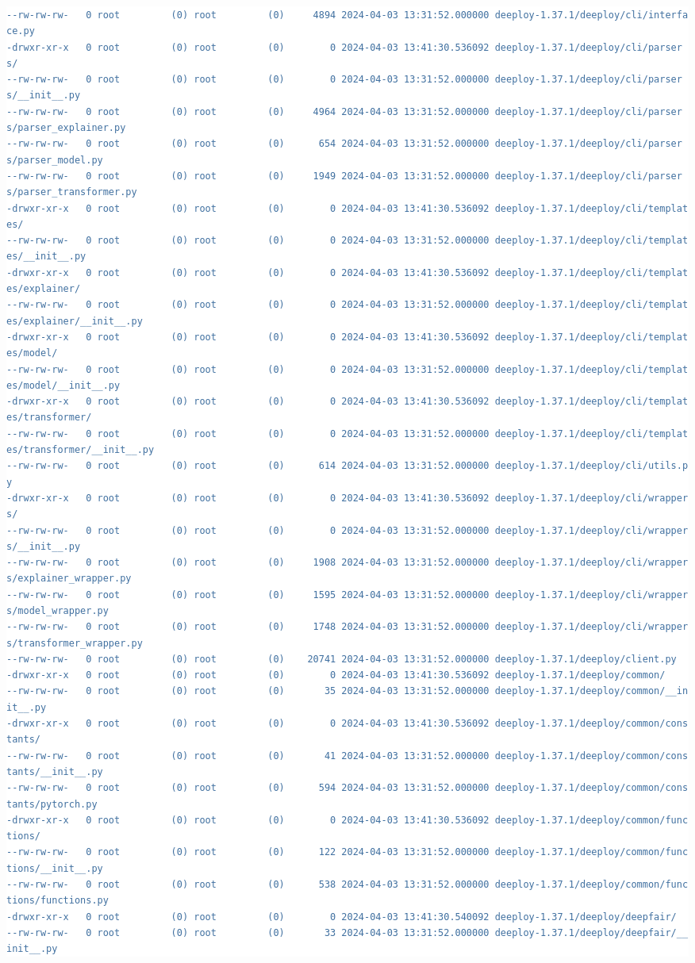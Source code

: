 ```diff
--rw-rw-rw-   0 root         (0) root         (0)     4894 2024-04-03 13:31:52.000000 deeploy-1.37.1/deeploy/cli/interface.py
-drwxr-xr-x   0 root         (0) root         (0)        0 2024-04-03 13:41:30.536092 deeploy-1.37.1/deeploy/cli/parsers/
--rw-rw-rw-   0 root         (0) root         (0)        0 2024-04-03 13:31:52.000000 deeploy-1.37.1/deeploy/cli/parsers/__init__.py
--rw-rw-rw-   0 root         (0) root         (0)     4964 2024-04-03 13:31:52.000000 deeploy-1.37.1/deeploy/cli/parsers/parser_explainer.py
--rw-rw-rw-   0 root         (0) root         (0)      654 2024-04-03 13:31:52.000000 deeploy-1.37.1/deeploy/cli/parsers/parser_model.py
--rw-rw-rw-   0 root         (0) root         (0)     1949 2024-04-03 13:31:52.000000 deeploy-1.37.1/deeploy/cli/parsers/parser_transformer.py
-drwxr-xr-x   0 root         (0) root         (0)        0 2024-04-03 13:41:30.536092 deeploy-1.37.1/deeploy/cli/templates/
--rw-rw-rw-   0 root         (0) root         (0)        0 2024-04-03 13:31:52.000000 deeploy-1.37.1/deeploy/cli/templates/__init__.py
-drwxr-xr-x   0 root         (0) root         (0)        0 2024-04-03 13:41:30.536092 deeploy-1.37.1/deeploy/cli/templates/explainer/
--rw-rw-rw-   0 root         (0) root         (0)        0 2024-04-03 13:31:52.000000 deeploy-1.37.1/deeploy/cli/templates/explainer/__init__.py
-drwxr-xr-x   0 root         (0) root         (0)        0 2024-04-03 13:41:30.536092 deeploy-1.37.1/deeploy/cli/templates/model/
--rw-rw-rw-   0 root         (0) root         (0)        0 2024-04-03 13:31:52.000000 deeploy-1.37.1/deeploy/cli/templates/model/__init__.py
-drwxr-xr-x   0 root         (0) root         (0)        0 2024-04-03 13:41:30.536092 deeploy-1.37.1/deeploy/cli/templates/transformer/
--rw-rw-rw-   0 root         (0) root         (0)        0 2024-04-03 13:31:52.000000 deeploy-1.37.1/deeploy/cli/templates/transformer/__init__.py
--rw-rw-rw-   0 root         (0) root         (0)      614 2024-04-03 13:31:52.000000 deeploy-1.37.1/deeploy/cli/utils.py
-drwxr-xr-x   0 root         (0) root         (0)        0 2024-04-03 13:41:30.536092 deeploy-1.37.1/deeploy/cli/wrappers/
--rw-rw-rw-   0 root         (0) root         (0)        0 2024-04-03 13:31:52.000000 deeploy-1.37.1/deeploy/cli/wrappers/__init__.py
--rw-rw-rw-   0 root         (0) root         (0)     1908 2024-04-03 13:31:52.000000 deeploy-1.37.1/deeploy/cli/wrappers/explainer_wrapper.py
--rw-rw-rw-   0 root         (0) root         (0)     1595 2024-04-03 13:31:52.000000 deeploy-1.37.1/deeploy/cli/wrappers/model_wrapper.py
--rw-rw-rw-   0 root         (0) root         (0)     1748 2024-04-03 13:31:52.000000 deeploy-1.37.1/deeploy/cli/wrappers/transformer_wrapper.py
--rw-rw-rw-   0 root         (0) root         (0)    20741 2024-04-03 13:31:52.000000 deeploy-1.37.1/deeploy/client.py
-drwxr-xr-x   0 root         (0) root         (0)        0 2024-04-03 13:41:30.536092 deeploy-1.37.1/deeploy/common/
--rw-rw-rw-   0 root         (0) root         (0)       35 2024-04-03 13:31:52.000000 deeploy-1.37.1/deeploy/common/__init__.py
-drwxr-xr-x   0 root         (0) root         (0)        0 2024-04-03 13:41:30.536092 deeploy-1.37.1/deeploy/common/constants/
--rw-rw-rw-   0 root         (0) root         (0)       41 2024-04-03 13:31:52.000000 deeploy-1.37.1/deeploy/common/constants/__init__.py
--rw-rw-rw-   0 root         (0) root         (0)      594 2024-04-03 13:31:52.000000 deeploy-1.37.1/deeploy/common/constants/pytorch.py
-drwxr-xr-x   0 root         (0) root         (0)        0 2024-04-03 13:41:30.536092 deeploy-1.37.1/deeploy/common/functions/
--rw-rw-rw-   0 root         (0) root         (0)      122 2024-04-03 13:31:52.000000 deeploy-1.37.1/deeploy/common/functions/__init__.py
--rw-rw-rw-   0 root         (0) root         (0)      538 2024-04-03 13:31:52.000000 deeploy-1.37.1/deeploy/common/functions/functions.py
-drwxr-xr-x   0 root         (0) root         (0)        0 2024-04-03 13:41:30.540092 deeploy-1.37.1/deeploy/deepfair/
--rw-rw-rw-   0 root         (0) root         (0)       33 2024-04-03 13:31:52.000000 deeploy-1.37.1/deeploy/deepfair/__init__.py
```